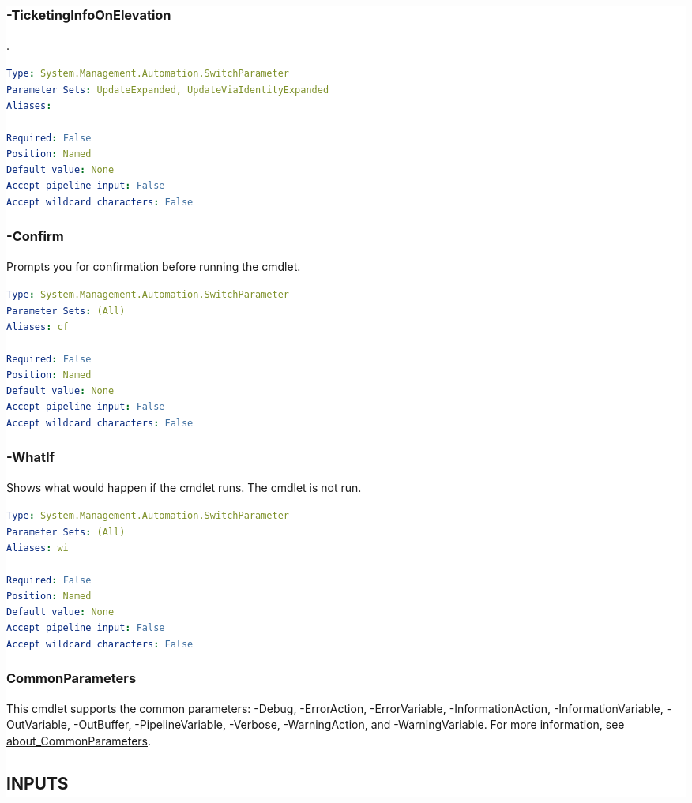 ### -TicketingInfoOnElevation
.

```yaml
Type: System.Management.Automation.SwitchParameter
Parameter Sets: UpdateExpanded, UpdateViaIdentityExpanded
Aliases:

Required: False
Position: Named
Default value: None
Accept pipeline input: False
Accept wildcard characters: False
```

### -Confirm
Prompts you for confirmation before running the cmdlet.

```yaml
Type: System.Management.Automation.SwitchParameter
Parameter Sets: (All)
Aliases: cf

Required: False
Position: Named
Default value: None
Accept pipeline input: False
Accept wildcard characters: False
```

### -WhatIf
Shows what would happen if the cmdlet runs.
The cmdlet is not run.

```yaml
Type: System.Management.Automation.SwitchParameter
Parameter Sets: (All)
Aliases: wi

Required: False
Position: Named
Default value: None
Accept pipeline input: False
Accept wildcard characters: False
```

### CommonParameters
This cmdlet supports the common parameters: -Debug, -ErrorAction, -ErrorVariable, -InformationAction, -InformationVariable, -OutVariable, -OutBuffer, -PipelineVariable, -Verbose, -WarningAction, and -WarningVariable. For more information, see [about_CommonParameters](http://go.microsoft.com/fwlink/?LinkID=113216).

## INPUTS
